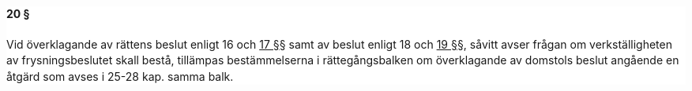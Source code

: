 #### 20 §

Vid överklagande av rättens beslut enligt 16 och [17 §](#kap3.17)§ samt av beslut enligt 18 och [19 §](#kap3.19)§, såvitt avser frågan om verkställigheten av frysningsbeslutet skall bestå, tillämpas bestämmelserna i rättegångsbalken om överklagande av domstols beslut angående en åtgärd som avses i 25-28 kap. samma balk.